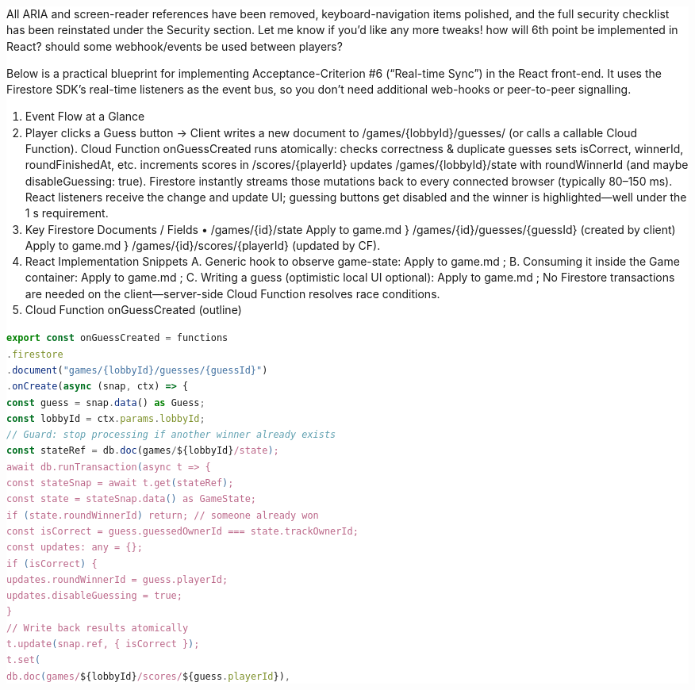 

All ARIA and screen-reader references have been removed, keyboard-navigation items polished, and the full security checklist has been reinstated under the Security section.
Let me know if you’d like any more tweaks!
how will 6th point be implemented in React? should some webhook/events be used between players?

Below is a practical blueprint for implementing Acceptance-Criterion #6 (“Real-time Sync”) in the React front-end. It uses the Firestore SDK’s real-time listeners as the event bus, so you don’t need additional web-hooks or peer-to-peer signalling.
1. Event Flow at a Glance
1. Player clicks a Guess button →
Client writes a new document to /games/{lobbyId}/guesses/ (or calls a callable Cloud Function).
Cloud Function onGuessCreated runs atomically:
checks correctness & duplicate guesses
sets isCorrect, winnerId, roundFinishedAt, etc.
increments scores in /scores/{playerId}
updates /games/{lobbyId}/state with roundWinnerId (and maybe disableGuessing: true).
Firestore instantly streams those mutations back to every connected browser (typically 80–150 ms).
React listeners receive the change and update UI; guessing buttons get disabled and the winner is highlighted—well under the 1 s requirement.
2. Key Firestore Documents / Fields
• /games/{id}/state
Apply to game.md
}
/games/{id}/guesses/{guessId} (created by client)
Apply to game.md
}
/games/{id}/scores/{playerId} (updated by CF).
3. React Implementation Snippets
A. Generic hook to observe game-state:
Apply to game.md
;
B. Consuming it inside the Game container:
Apply to game.md
;
C. Writing a guess (optimistic local UI optional):
Apply to game.md
;
No Firestore transactions are needed on the client—server-side Cloud Function resolves race conditions.
4. Cloud Function onGuessCreated (outline)
```ts
export const onGuessCreated = functions
.firestore
.document("games/{lobbyId}/guesses/{guessId}")
.onCreate(async (snap, ctx) => {
const guess = snap.data() as Guess;
const lobbyId = ctx.params.lobbyId;
// Guard: stop processing if another winner already exists
const stateRef = db.doc(games/${lobbyId}/state);
await db.runTransaction(async t => {
const stateSnap = await t.get(stateRef);
const state = stateSnap.data() as GameState;
if (state.roundWinnerId) return; // someone already won
const isCorrect = guess.guessedOwnerId === state.trackOwnerId;
const updates: any = {};
if (isCorrect) {
updates.roundWinnerId = guess.playerId;
updates.disableGuessing = true;
}
// Write back results atomically
t.update(snap.ref, { isCorrect });
t.set(
db.doc(games/${lobbyId}/scores/${guess.playerId}),
```